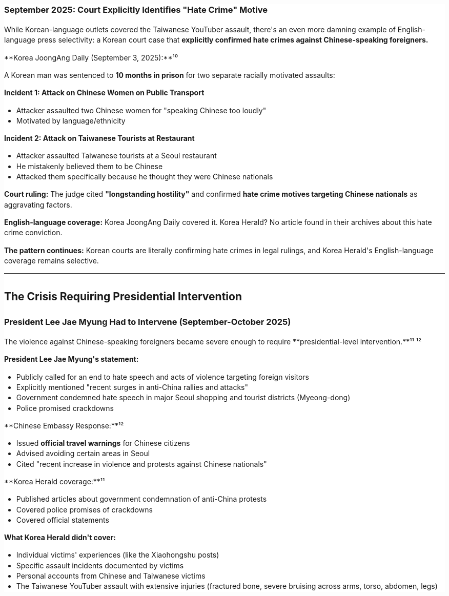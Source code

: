 ### September 2025: Court Explicitly Identifies "Hate Crime" Motive

While Korean-language outlets covered the Taiwanese YouTuber assault, there's an even more damning example of English-language press selectivity: a Korean court case that **explicitly confirmed hate crimes against Chinese-speaking foreigners.**

**Korea JoongAng Daily (September 3, 2025):**¹⁰

A Korean man was sentenced to **10 months in prison** for two separate racially motivated assaults:

**Incident 1: Attack on Chinese Women on Public Transport**
- Attacker assaulted two Chinese women for "speaking Chinese too loudly"
- Motivated by language/ethnicity

**Incident 2: Attack on Taiwanese Tourists at Restaurant**
- Attacker assaulted Taiwanese tourists at a Seoul restaurant
- He mistakenly believed them to be Chinese
- Attacked them specifically because he thought they were Chinese nationals

**Court ruling:** The judge cited **"longstanding hostility"** and confirmed **hate crime motives targeting Chinese nationals** as aggravating factors.

**English-language coverage:** Korea JoongAng Daily covered it. Korea Herald? No article found in their archives about this hate crime conviction.

**The pattern continues:** Korean courts are literally confirming hate crimes in legal rulings, and Korea Herald's English-language coverage remains selective.

---

## The Crisis Requiring Presidential Intervention

### President Lee Jae Myung Had to Intervene (September-October 2025)

The violence against Chinese-speaking foreigners became severe enough to require **presidential-level intervention.**¹¹ ¹²

**President Lee Jae Myung's statement:**
- Publicly called for an end to hate speech and acts of violence targeting foreign visitors
- Explicitly mentioned "recent surges in anti-China rallies and attacks"
- Government condemned hate speech in major Seoul shopping and tourist districts (Myeong-dong)
- Police promised crackdowns

**Chinese Embassy Response:**¹²
- Issued **official travel warnings** for Chinese citizens
- Advised avoiding certain areas in Seoul
- Cited "recent increase in violence and protests against Chinese nationals"

**Korea Herald coverage:**¹¹
- Published articles about government condemnation of anti-China protests
- Covered police promises of crackdowns
- Covered official statements

**What Korea Herald didn't cover:**
- Individual victims' experiences (like the Xiaohongshu posts)
- Specific assault incidents documented by victims
- Personal accounts from Chinese and Taiwanese victims
- The Taiwanese YouTuber assault with extensive injuries (fractured bone, severe bruising across arms, torso, abdomen, legs)
